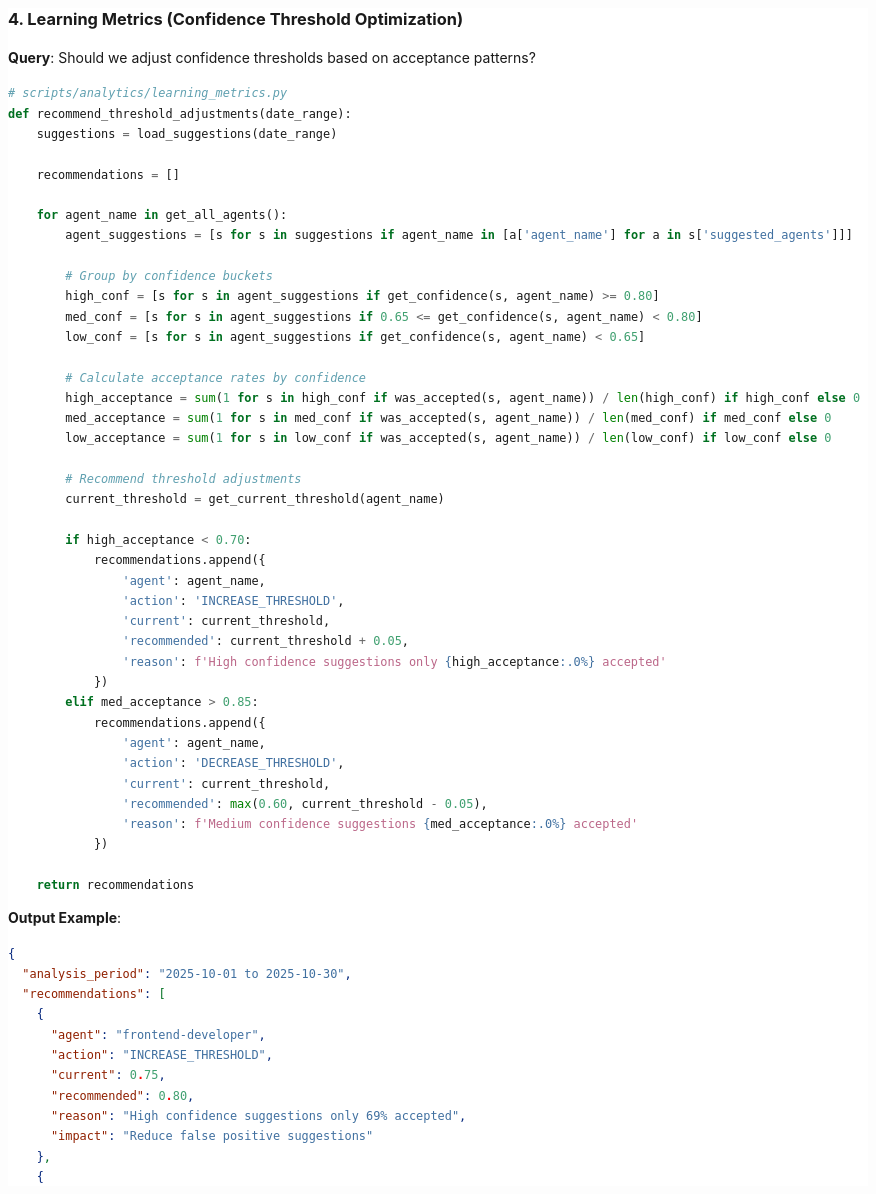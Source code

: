### 4. Learning Metrics (Confidence Threshold Optimization)

**Query**: Should we adjust confidence thresholds based on acceptance patterns?

```python
# scripts/analytics/learning_metrics.py
def recommend_threshold_adjustments(date_range):
    suggestions = load_suggestions(date_range)

    recommendations = []

    for agent_name in get_all_agents():
        agent_suggestions = [s for s in suggestions if agent_name in [a['agent_name'] for a in s['suggested_agents']]]

        # Group by confidence buckets
        high_conf = [s for s in agent_suggestions if get_confidence(s, agent_name) >= 0.80]
        med_conf = [s for s in agent_suggestions if 0.65 <= get_confidence(s, agent_name) < 0.80]
        low_conf = [s for s in agent_suggestions if get_confidence(s, agent_name) < 0.65]

        # Calculate acceptance rates by confidence
        high_acceptance = sum(1 for s in high_conf if was_accepted(s, agent_name)) / len(high_conf) if high_conf else 0
        med_acceptance = sum(1 for s in med_conf if was_accepted(s, agent_name)) / len(med_conf) if med_conf else 0
        low_acceptance = sum(1 for s in low_conf if was_accepted(s, agent_name)) / len(low_conf) if low_conf else 0

        # Recommend threshold adjustments
        current_threshold = get_current_threshold(agent_name)

        if high_acceptance < 0.70:
            recommendations.append({
                'agent': agent_name,
                'action': 'INCREASE_THRESHOLD',
                'current': current_threshold,
                'recommended': current_threshold + 0.05,
                'reason': f'High confidence suggestions only {high_acceptance:.0%} accepted'
            })
        elif med_acceptance > 0.85:
            recommendations.append({
                'agent': agent_name,
                'action': 'DECREASE_THRESHOLD',
                'current': current_threshold,
                'recommended': max(0.60, current_threshold - 0.05),
                'reason': f'Medium confidence suggestions {med_acceptance:.0%} accepted'
            })

    return recommendations
```

**Output Example**:
```json
{
  "analysis_period": "2025-10-01 to 2025-10-30",
  "recommendations": [
    {
      "agent": "frontend-developer",
      "action": "INCREASE_THRESHOLD",
      "current": 0.75,
      "recommended": 0.80,
      "reason": "High confidence suggestions only 69% accepted",
      "impact": "Reduce false positive suggestions"
    },
    {
```